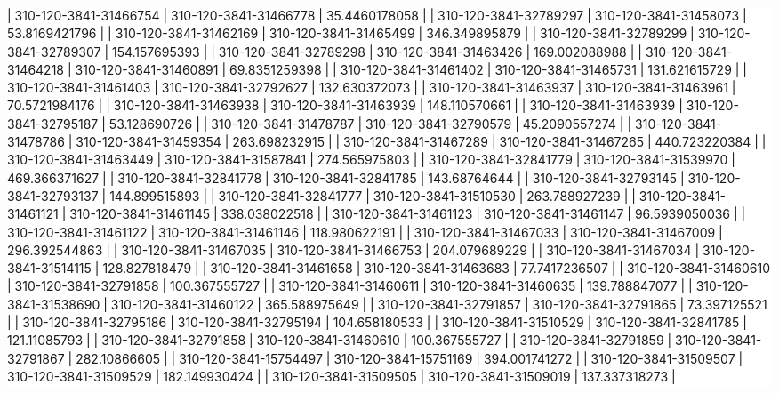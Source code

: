 | 310-120-3841-31466754 | 310-120-3841-31466778 | 35.4460178058 |
| 310-120-3841-32789297 | 310-120-3841-31458073 | 53.8169421796 |
| 310-120-3841-31462169 | 310-120-3841-31465499 | 346.349895879 |
| 310-120-3841-32789299 | 310-120-3841-32789307 | 154.157695393 |
| 310-120-3841-32789298 | 310-120-3841-31463426 | 169.002088988 |
| 310-120-3841-31464218 | 310-120-3841-31460891 | 69.8351259398 |
| 310-120-3841-31461402 | 310-120-3841-31465731 | 131.621615729 |
| 310-120-3841-31461403 | 310-120-3841-32792627 | 132.630372073 |
| 310-120-3841-31463937 | 310-120-3841-31463961 | 70.5721984176 |
| 310-120-3841-31463938 | 310-120-3841-31463939 | 148.110570661 |
| 310-120-3841-31463939 | 310-120-3841-32795187 | 53.128690726 |
| 310-120-3841-31478787 | 310-120-3841-32790579 | 45.2090557274 |
| 310-120-3841-31478786 | 310-120-3841-31459354 | 263.698232915 |
| 310-120-3841-31467289 | 310-120-3841-31467265 | 440.723220384 |
| 310-120-3841-31463449 | 310-120-3841-31587841 | 274.565975803 |
| 310-120-3841-32841779 | 310-120-3841-31539970 | 469.366371627 |
| 310-120-3841-32841778 | 310-120-3841-32841785 | 143.68764644 |
| 310-120-3841-32793145 | 310-120-3841-32793137 | 144.899515893 |
| 310-120-3841-32841777 | 310-120-3841-31510530 | 263.788927239 |
| 310-120-3841-31461121 | 310-120-3841-31461145 | 338.038022518 |
| 310-120-3841-31461123 | 310-120-3841-31461147 | 96.5939050036 |
| 310-120-3841-31461122 | 310-120-3841-31461146 | 118.980622191 |
| 310-120-3841-31467033 | 310-120-3841-31467009 | 296.392544863 |
| 310-120-3841-31467035 | 310-120-3841-31466753 | 204.079689229 |
| 310-120-3841-31467034 | 310-120-3841-31514115 | 128.827818479 |
| 310-120-3841-31461658 | 310-120-3841-31463683 | 77.7417236507 |
| 310-120-3841-31460610 | 310-120-3841-32791858 | 100.367555727 |
| 310-120-3841-31460611 | 310-120-3841-31460635 | 139.788847077 |
| 310-120-3841-31538690 | 310-120-3841-31460122 | 365.588975649 |
| 310-120-3841-32791857 | 310-120-3841-32791865 | 73.397125521 |
| 310-120-3841-32795186 | 310-120-3841-32795194 | 104.658180533 |
| 310-120-3841-31510529 | 310-120-3841-32841785 | 121.11085793 |
| 310-120-3841-32791858 | 310-120-3841-31460610 | 100.367555727 |
| 310-120-3841-32791859 | 310-120-3841-32791867 | 282.10866605 |
| 310-120-3841-15754497 | 310-120-3841-15751169 | 394.001741272 |
| 310-120-3841-31509507 | 310-120-3841-31509529 | 182.149930424 |
| 310-120-3841-31509505 | 310-120-3841-31509019 | 137.337318273 |